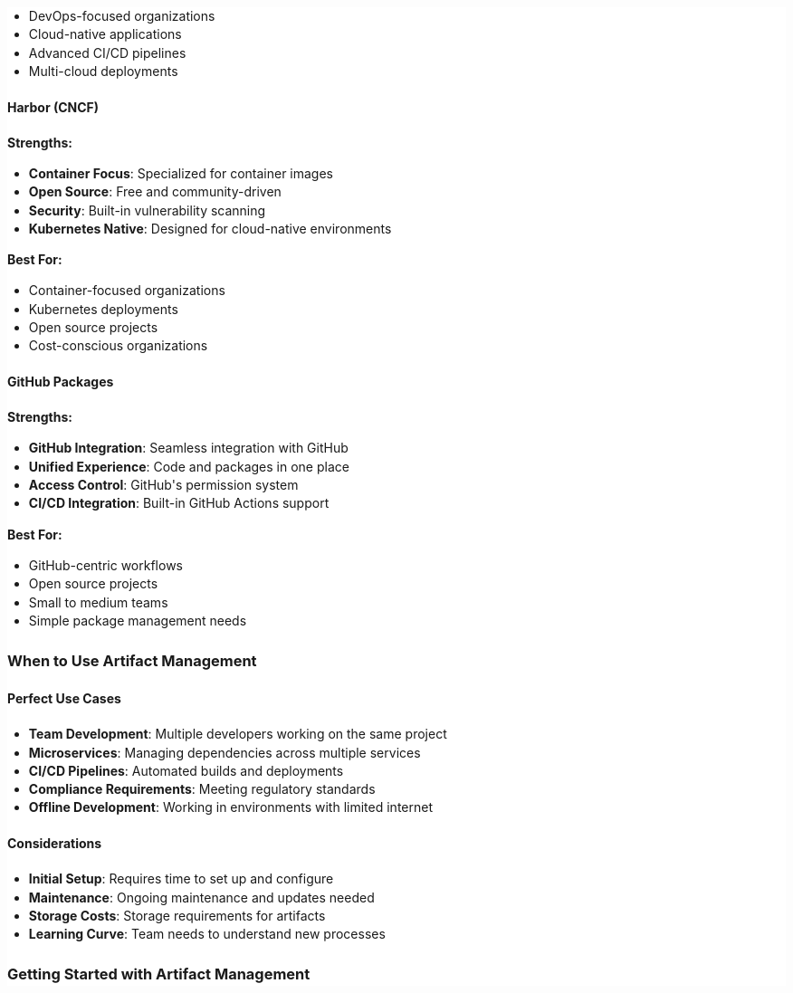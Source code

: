 - DevOps-focused organizations
- Cloud-native applications
- Advanced CI/CD pipelines
- Multi-cloud deployments

#### **Harbor (CNCF)**

**Strengths:**

- **Container Focus**: Specialized for container images
- **Open Source**: Free and community-driven
- **Security**: Built-in vulnerability scanning
- **Kubernetes Native**: Designed for cloud-native environments

**Best For:**

- Container-focused organizations
- Kubernetes deployments
- Open source projects
- Cost-conscious organizations

#### **GitHub Packages**

**Strengths:**

- **GitHub Integration**: Seamless integration with GitHub
- **Unified Experience**: Code and packages in one place
- **Access Control**: GitHub's permission system
- **CI/CD Integration**: Built-in GitHub Actions support

**Best For:**

- GitHub-centric workflows
- Open source projects
- Small to medium teams
- Simple package management needs

### **When to Use Artifact Management**

#### **Perfect Use Cases**

- **Team Development**: Multiple developers working on the same project
- **Microservices**: Managing dependencies across multiple services
- **CI/CD Pipelines**: Automated builds and deployments
- **Compliance Requirements**: Meeting regulatory standards
- **Offline Development**: Working in environments with limited internet

#### **Considerations**

- **Initial Setup**: Requires time to set up and configure
- **Maintenance**: Ongoing maintenance and updates needed
- **Storage Costs**: Storage requirements for artifacts
- **Learning Curve**: Team needs to understand new processes

### **Getting Started with Artifact Management**
